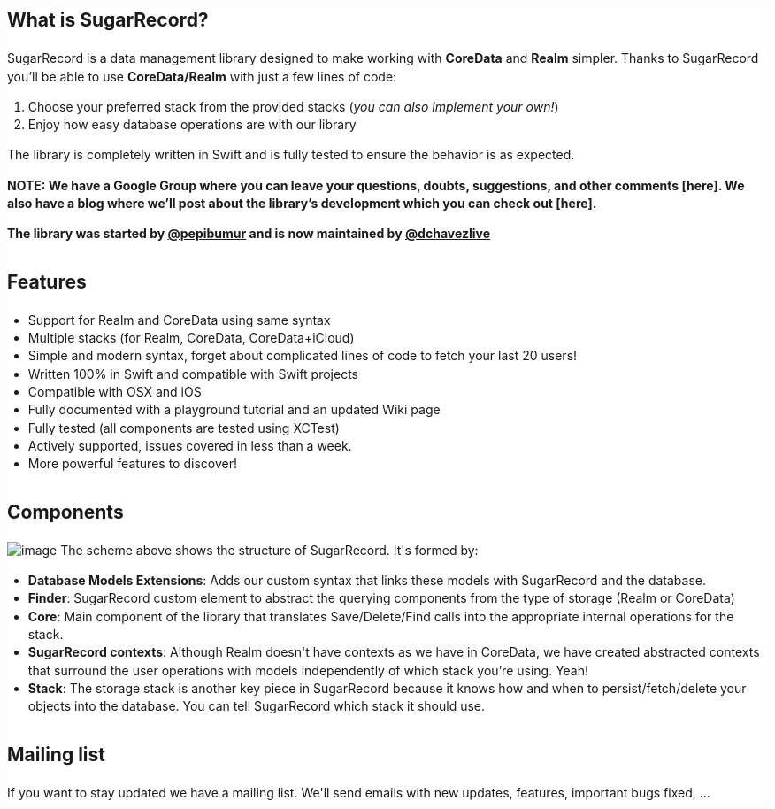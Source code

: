 
## What is SugarRecord?
SugarRecord is a data management library designed to make working with **CoreData** and **Realm** simpler. Thanks to SugarRecord you’ll be able to use **CoreData/Realm** with just a few lines of code:

1. Choose your preferred stack from the provided stacks (_you can also implement your own!_)
2. Enjoy how easy database operations are with our library

The library is completely written in Swift and is fully tested to ensure the behavior is as expected.

**NOTE: We have a Google Group where you can leave your questions, doubts, suggestions, and other comments [here]. We also have a blog where we’ll post about the library’s development which you can check out [here].**

**The library was started by [@pepibumur](https://twitter.com/pepibumur) and is now maintained by [@dchavezlive](https://twitter.come/dchavezlive)**

## Features

- Support for Realm and CoreData using same syntax
- Multiple stacks (for Realm, CoreData, CoreData+iCloud)
- Simple and modern syntax, forget about complicated lines of code to fetch your last 20 users!
- Written 100% in Swift and compatible with Swift projects
- Compatible with OSX and iOS
- Fully documented with a playground tutorial and an updated Wiki page
- Fully tested (all components are tested using XCTest)
- Actively supported, issues covered in less than a week.
- More powerful features to discover!

## Components

![image](https://raw.githubusercontent.com/SugarRecord/SugarRecord/develop/Resources/scheme.png)
The scheme above shows the structure of SugarRecord. It's formed by:
- **Database Models Extensions**: Adds our custom syntax that links these models with SugarRecord and the database.
- **Finder**: SugarRecord custom element to abstract the querying components from the type of storage (Realm or CoreData)
- **Core**: Main component of the library that translates Save/Delete/Find calls into the appropriate internal operations for the stack.
- **SugarRecord contexts**: Although Realm doesn't have contexts as we have in CoreData, we have created abstracted contexts that surround the user operations with models independently of which stack you’re using. Yeah!
- **Stack**: The storage stack is another key piece in SugarRecord because it knows how and when to persist/fetch/delete your objects into the database. You can tell SugarRecord which stack it should use.

## Mailing list

If you want to stay updated we have a mailing list. We'll send emails with new updates, features, important bugs fixed, ...
